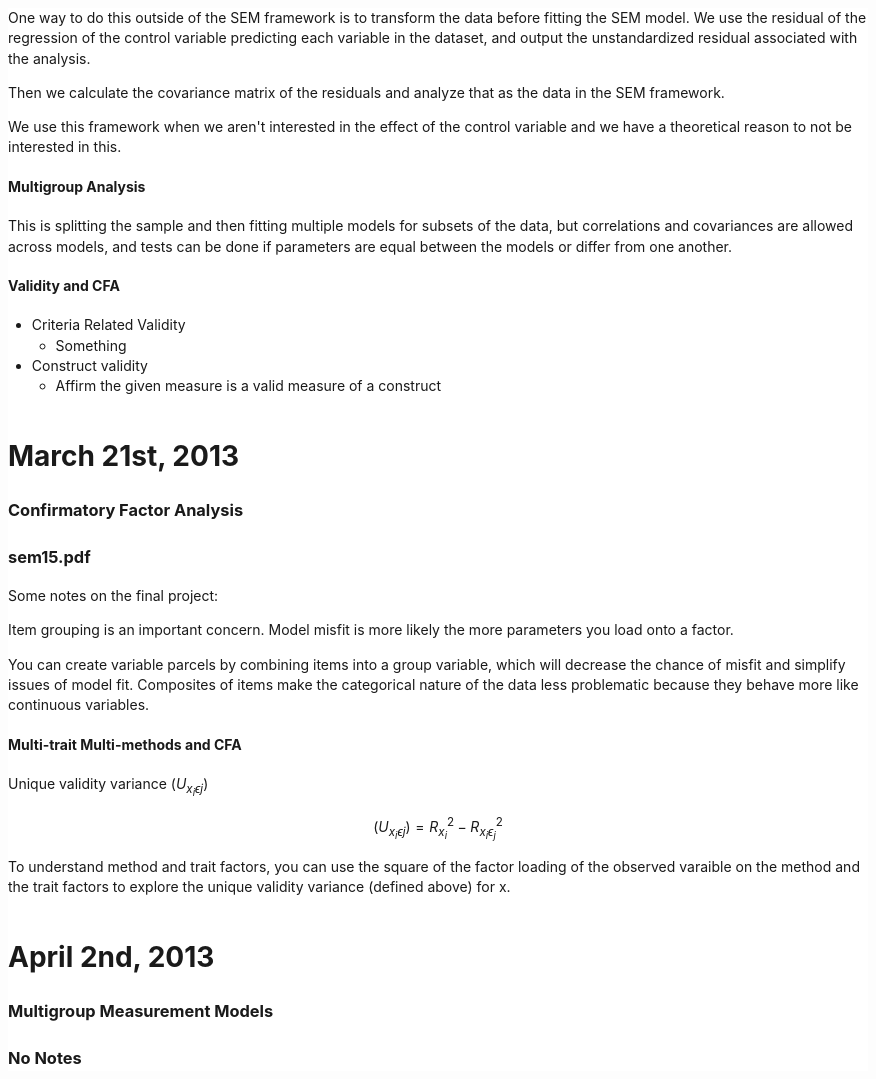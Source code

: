 One way to do this outside of the SEM framework is to transform the data before fitting the SEM model. We use the residual of the regression of the control variable predicting each variable in the dataset, and output the unstandardized residual associated with the analysis. 

Then we calculate the covariance matrix of the residuals and analyze that as the data in the SEM framework. 

We use this framework when we aren't interested in the effect of the control variable and we have a theoretical reason to not be interested in this. 

#### Multigroup Analysis

This is splitting the sample and then fitting multiple models for subsets of the data, but correlations and covariances are allowed across models, and tests can be done if parameters are equal between the models or differ from one another. 

#### Validity and CFA

- Criteria Related Validity
  - Something
- Construct validity
  - Affirm the given measure is a valid measure of a construct


# March 21st, 2013
### Confirmatory Factor Analysis
### sem15.pdf

Some notes on the final project:

Item grouping is an important concern. Model misfit is more likely the more parameters you load onto a factor. 

You can create variable parcels by combining items into a group variable, which will decrease the chance of misfit and simplify issues of model fit. Composites of items make the categorical nature of the data less problematic because they behave more like continuous variables. 

#### Multi-trait Multi-methods and CFA

Unique validity variance $(U_{x_{i}\epsilon{j}})$ 

$$(U_{x_{i}\epsilon{j}}) = R^{2}_{x_{i}} - R^{2}_{x_{i}\epsilon_{j}}$$

To understand method and trait factors, you can use the square of the factor loading of the observed varaible on the method and the trait factors to explore the unique validity variance (defined above) for x.


# April 2nd, 2013
### Multigroup Measurement Models
### No Notes
